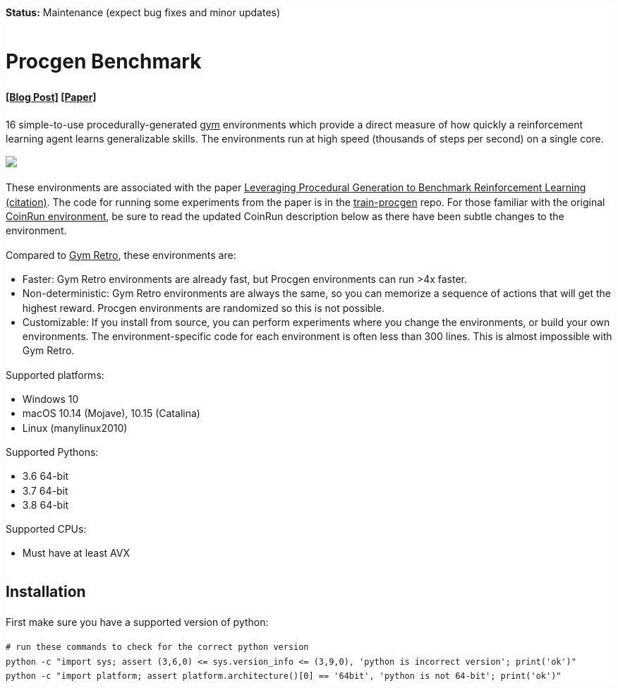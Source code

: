 **Status:** Maintenance (expect bug fixes and minor updates)

# Procgen Benchmark

#### [[Blog Post]](https://openai.com/blog/procgen-benchmark/) [[Paper]](https://arxiv.org/abs/1912.01588)

16 simple-to-use procedurally-generated [gym](https://github.com/openai/gym) environments which provide a direct measure of how quickly a reinforcement learning agent learns generalizable skills.  The environments run at high speed (thousands of steps per second) on a single core.

<img src="https://raw.githubusercontent.com/openai/procgen/master/screenshots/procgen.gif">

These environments are associated with the paper [Leveraging Procedural Generation to Benchmark Reinforcement Learning](https://cdn.openai.com/procgen.pdf) [(citation)](#citation).  The code for running some experiments from the paper is in the [train-procgen](https://github.com/openai/train-procgen) repo.  For those familiar with the original [CoinRun environment](https://github.com/openai/coinrun), be sure to read the updated CoinRun description below as there have been subtle changes to the environment.

Compared to [Gym Retro](https://github.com/openai/retro), these environments are:

* Faster: Gym Retro environments are already fast, but Procgen environments can run >4x faster.
* Non-deterministic: Gym Retro environments are always the same, so you can memorize a sequence of actions that will get the highest reward.  Procgen environments are randomized so this is not possible.
* Customizable: If you install from source, you can perform experiments where you change the environments, or build your own environments.  The environment-specific code for each environment is often less than 300 lines.  This is almost impossible with Gym Retro.

Supported platforms:

- Windows 10
- macOS 10.14 (Mojave), 10.15 (Catalina)
- Linux (manylinux2010)

Supported Pythons:

- 3.6 64-bit
- 3.7 64-bit
- 3.8 64-bit

Supported CPUs:

- Must have at least AVX

## Installation

First make sure you have a supported version of python:

```
# run these commands to check for the correct python version
python -c "import sys; assert (3,6,0) <= sys.version_info <= (3,9,0), 'python is incorrect version'; print('ok')"
python -c "import platform; assert platform.architecture()[0] == '64bit', 'python is not 64-bit'; print('ok')"
```
